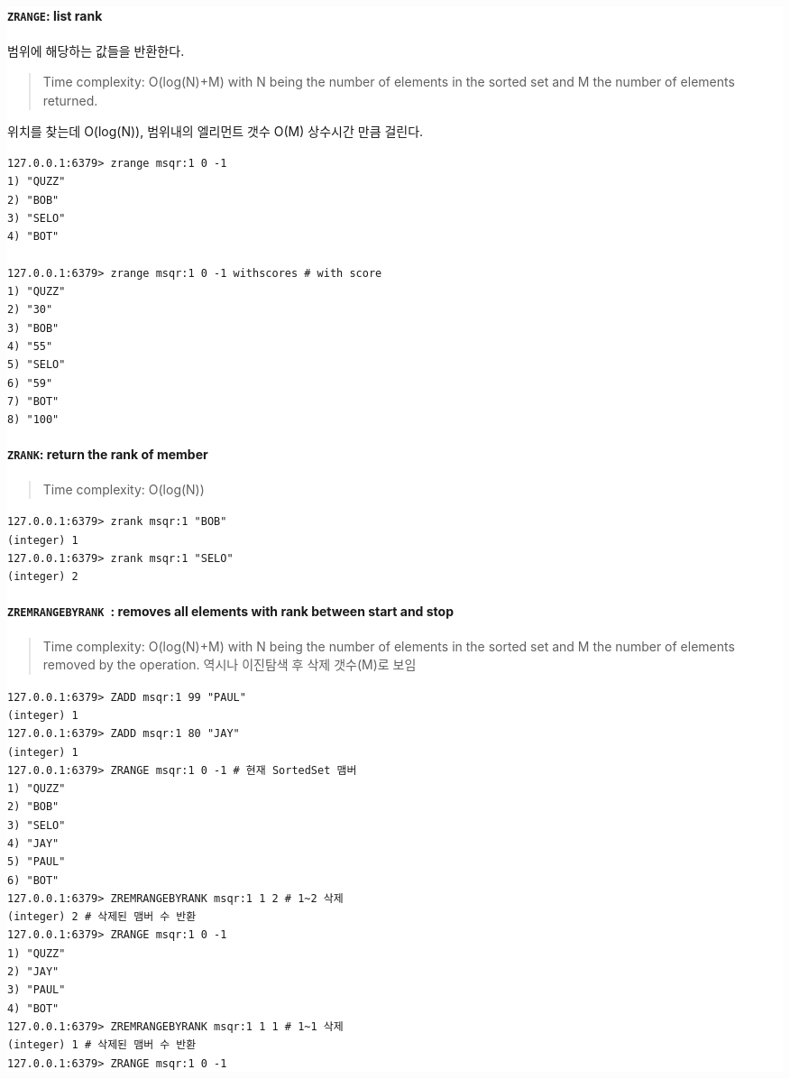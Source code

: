 
#### `ZRANGE`: list rank
범위에 해당하는 값들을 반환한다.

> Time complexity: O(log(N)+M) with N being the number of elements in the sorted set and M the number of elements returned.

위치를 찾는데 O(log(N)), 범위내의 엘리먼트 갯수 O(M) 상수시간 만큼 걸린다.


```
127.0.0.1:6379> zrange msqr:1 0 -1
1) "QUZZ"
2) "BOB"
3) "SELO"
4) "BOT"

127.0.0.1:6379> zrange msqr:1 0 -1 withscores # with score
1) "QUZZ"
2) "30"
3) "BOB"
4) "55"
5) "SELO"
6) "59"
7) "BOT"
8) "100"
```

#### `ZRANK`: return the rank of member

> Time complexity: O(log(N))

```
127.0.0.1:6379> zrank msqr:1 "BOB"
(integer) 1
127.0.0.1:6379> zrank msqr:1 "SELO"
(integer) 2
```

#### `ZREMRANGEBYRANK `: removes all elements with rank between start and stop

> Time complexity: O(log(N)+M) with N being the number of elements in the sorted set and M the number of elements removed by the operation.
역시나 이진탐색 후 삭제 갯수(M)로 보임


```
127.0.0.1:6379> ZADD msqr:1 99 "PAUL"
(integer) 1
127.0.0.1:6379> ZADD msqr:1 80 "JAY"
(integer) 1
127.0.0.1:6379> ZRANGE msqr:1 0 -1 # 현재 SortedSet 맴버
1) "QUZZ"
2) "BOB"
3) "SELO"
4) "JAY"
5) "PAUL"
6) "BOT"
127.0.0.1:6379> ZREMRANGEBYRANK msqr:1 1 2 # 1~2 삭제
(integer) 2 # 삭제된 맴버 수 반환
127.0.0.1:6379> ZRANGE msqr:1 0 -1
1) "QUZZ"
2) "JAY"
3) "PAUL"
4) "BOT"
127.0.0.1:6379> ZREMRANGEBYRANK msqr:1 1 1 # 1~1 삭제
(integer) 1 # 삭제된 맴버 수 반환
127.0.0.1:6379> ZRANGE msqr:1 0 -1
```